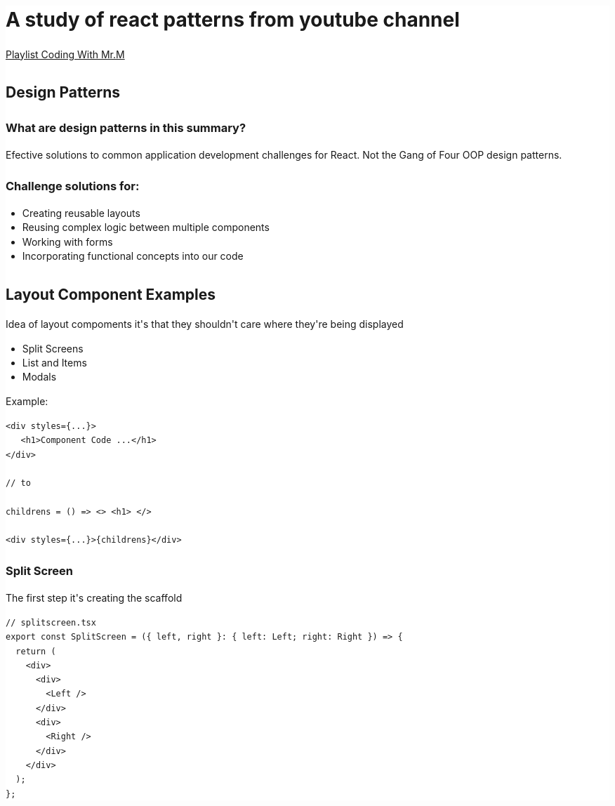 # A study of react patterns from youtube channel

[Playlist Coding With Mr.M](https://www.youtube.com/watch?v=Luw90ESdSwI&list=PLgeETUaEEds5HE2uGWezJxYeZwpBonHr-)

## Design Patterns

### What are design patterns in this summary?

Efective solutions to common application development challenges for React. Not the Gang of Four OOP design patterns.

### Challenge solutions for:

- Creating reusable layouts
- Reusing complex logic between multiple components
- Working with forms
- Incorporating functional concepts into our code

## Layout Component Examples

Idea of layout compoments it's that they shouldn't care where they're being displayed

- Split Screens
- List and Items
- Modals

Example:

```tsx
<div styles={...}>
   <h1>Component Code ...</h1>
</div>

// to

childrens = () => <> <h1> </>

<div styles={...}>{childrens}</div>
```

### Split Screen

The first step it's creating the scaffold

```tsx
// splitscreen.tsx
export const SplitScreen = ({ left, right }: { left: Left; right: Right }) => {
  return (
    <div>
      <div>
        <Left />
      </div>
      <div>
        <Right />
      </div>
    </div>
  );
};
```
